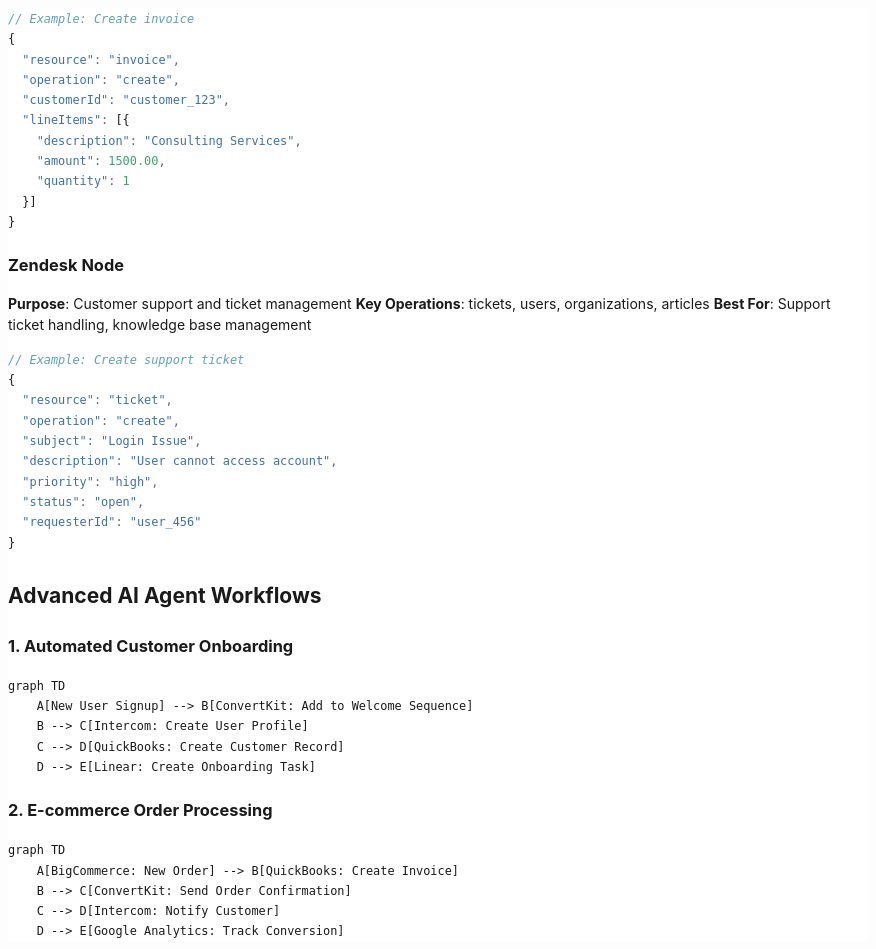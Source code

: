 ```typescript
// Example: Create invoice
{
  "resource": "invoice",
  "operation": "create",
  "customerId": "customer_123",
  "lineItems": [{
    "description": "Consulting Services",
    "amount": 1500.00,
    "quantity": 1
  }]
}
```

### Zendesk Node
**Purpose**: Customer support and ticket management
**Key Operations**: tickets, users, organizations, articles
**Best For**: Support ticket handling, knowledge base management

```typescript
// Example: Create support ticket
{
  "resource": "ticket",
  "operation": "create",
  "subject": "Login Issue",
  "description": "User cannot access account",
  "priority": "high",
  "status": "open",
  "requesterId": "user_456"
}
```

## Advanced AI Agent Workflows

### 1. Automated Customer Onboarding
```mermaid
graph TD
    A[New User Signup] --> B[ConvertKit: Add to Welcome Sequence]
    B --> C[Intercom: Create User Profile]
    C --> D[QuickBooks: Create Customer Record]
    D --> E[Linear: Create Onboarding Task]
```

### 2. E-commerce Order Processing
```mermaid
graph TD
    A[BigCommerce: New Order] --> B[QuickBooks: Create Invoice]
    B --> C[ConvertKit: Send Order Confirmation]
    C --> D[Intercom: Notify Customer]
    D --> E[Google Analytics: Track Conversion]
```
